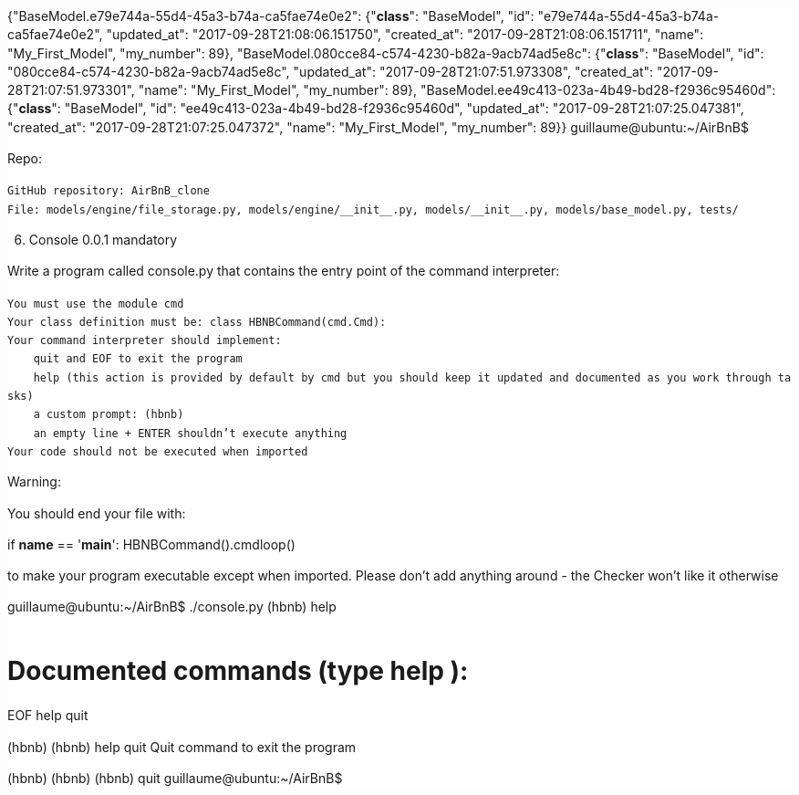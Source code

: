 {"BaseModel.e79e744a-55d4-45a3-b74a-ca5fae74e0e2": {"__class__": "BaseModel", "id": "e79e744a-55d4-45a3-b74a-ca5fae74e0e2", "updated_at": "2017-09-28T21:08:06.151750", "created_at": "2017-09-28T21:08:06.151711", "name": "My_First_Model", "my_number": 89}, "BaseModel.080cce84-c574-4230-b82a-9acb74ad5e8c": {"__class__": "BaseModel", "id": "080cce84-c574-4230-b82a-9acb74ad5e8c", "updated_at": "2017-09-28T21:07:51.973308", "created_at": "2017-09-28T21:07:51.973301", "name": "My_First_Model", "my_number": 89}, "BaseModel.ee49c413-023a-4b49-bd28-f2936c95460d": {"__class__": "BaseModel", "id": "ee49c413-023a-4b49-bd28-f2936c95460d", "updated_at": "2017-09-28T21:07:25.047381", "created_at": "2017-09-28T21:07:25.047372", "name": "My_First_Model", "my_number": 89}}
guillaume@ubuntu:~/AirBnB$ 

Repo:

    GitHub repository: AirBnB_clone
    File: models/engine/file_storage.py, models/engine/__init__.py, models/__init__.py, models/base_model.py, tests/

6. Console 0.0.1
mandatory

Write a program called console.py that contains the entry point of the command interpreter:

    You must use the module cmd
    Your class definition must be: class HBNBCommand(cmd.Cmd):
    Your command interpreter should implement:
        quit and EOF to exit the program
        help (this action is provided by default by cmd but you should keep it updated and documented as you work through tasks)
        a custom prompt: (hbnb)
        an empty line + ENTER shouldn’t execute anything
    Your code should not be executed when imported

Warning:

You should end your file with:

if __name__ == '__main__':
    HBNBCommand().cmdloop()

to make your program executable except when imported. Please don’t add anything around - the Checker won’t like it otherwise

guillaume@ubuntu:~/AirBnB$ ./console.py
(hbnb) help

Documented commands (type help <topic>):
========================================
EOF  help  quit

(hbnb) 
(hbnb) help quit
Quit command to exit the program

(hbnb) 
(hbnb) 
(hbnb) quit 
guillaume@ubuntu:~/AirBnB$ 
